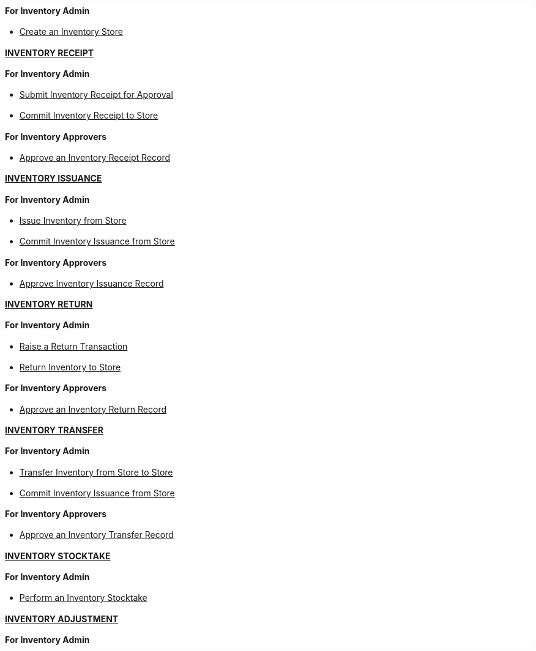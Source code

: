 **For Inventory Admin**

 * [Create an Inventory Store](InventoryStoreFIA)


[**INVENTORY RECEIPT**](InventoryReceipt)

**For Inventory Admin**

 * [Submit Inventory Receipt for Approval](InventoryReceiptFIASubmit)

 * [Commit Inventory Receipt to Store](InventoryReceiptFIACommit)

**For Inventory Approvers**

 * [Approve an Inventory Receipt Record](InventoryReceiptFIApp)


[**INVENTORY ISSUANCE**](InventoryIssuance)

**For Inventory Admin**

 * [Issue Inventory from Store](InventoryIssuanceFIAIssue)

 * [Commit Inventory Issuance from Store](InventoryIssuanceFIACommit)

**For Inventory Approvers**

 * [Approve Inventory Issuance Record](InventoryIssuanceFIApp)


[**INVENTORY RETURN**](InventoryReturn)

**For Inventory Admin**

 * [Raise a Return Transaction](InventoryReturnFIARaise)

 * [Return Inventory to Store](InventoryReturnFIAReturn)

**For Inventory Approvers**

 * [Approve an Inventory Return Record](InventoryReturnFIApp)


[**INVENTORY TRANSFER**](InventoryTransfer)

**For Inventory Admin**

 * [Transfer Inventory from Store to Store](InventoryTransferFIA)

 * [Commit Inventory Issuance from Store](InventoryTransferFIAIssuance)

**For Inventory Approvers**

 * [Approve an Inventory Transfer Record](InventoryTransferFIApp)


[**INVENTORY STOCKTAKE**](InventoryStocktake)

**For Inventory Admin**

 * [Perform an Inventory Stocktake](InventoryStocktakeFIA)


[**INVENTORY ADJUSTMENT**](InventoryAdjustment)

**For Inventory Admin**
 